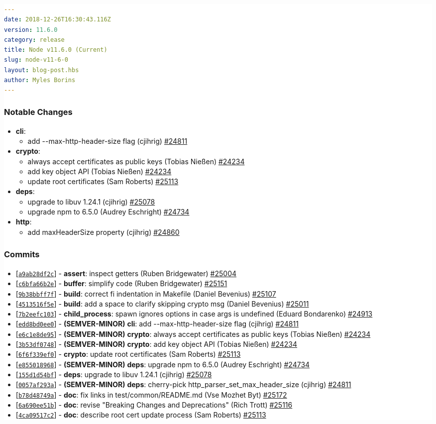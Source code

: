 ```yaml
---
date: 2018-12-26T16:30:43.116Z
version: 11.6.0
category: release
title: Node v11.6.0 (Current)
slug: node-v11-6-0
layout: blog-post.hbs
author: Myles Borins
---
```


### Notable Changes

* **cli**:
  * add --max-http-header-size flag (cjihrig) [#24811](https://github.com/nodejs/node/pull/24811)
* **crypto**:
  * always accept certificates as public keys (Tobias Nießen) [#24234](https://github.com/nodejs/node/pull/24234)
  * add key object API (Tobias Nießen) [#24234](https://github.com/nodejs/node/pull/24234)
  * update root certificates (Sam Roberts) [#25113](https://github.com/nodejs/node/pull/25113)
* **deps**:
  * upgrade to libuv 1.24.1 (cjihrig) [#25078](https://github.com/nodejs/node/pull/25078)
  * upgrade npm to 6.5.0 (Audrey Eschright) [#24734](https://github.com/nodejs/node/pull/24734)
* **http**:
  * add maxHeaderSize property (cjihrig) [#24860](https://github.com/nodejs/node/pull/24860)

### Commits

* [[`a9ab28df2c`](https://github.com/nodejs/node/commit/a9ab28df2c)] - **assert**: inspect getters (Ruben Bridgewater) [#25004](https://github.com/nodejs/node/pull/25004)
* [[`c6bfa66b2e`](https://github.com/nodejs/node/commit/c6bfa66b2e)] - **buffer**: simplify code (Ruben Bridgewater) [#25151](https://github.com/nodejs/node/pull/25151)
* [[`9b38bbff7f`](https://github.com/nodejs/node/commit/9b38bbff7f)] - **build**: correct fi indentation in Makefile (Daniel Bevenius) [#25107](https://github.com/nodejs/node/pull/25107)
* [[`4513516f5e`](https://github.com/nodejs/node/commit/4513516f5e)] - **build**: add a space to clarify skipping crypto msg (Daniel Bevenius) [#25011](https://github.com/nodejs/node/pull/25011)
* [[`7b2eefc103`](https://github.com/nodejs/node/commit/7b2eefc103)] - **child_process**: spawn ignores options in case args is undefined (Eduard Bondarenko) [#24913](https://github.com/nodejs/node/pull/24913)
* [[`edd8bd0ee0`](https://github.com/nodejs/node/commit/edd8bd0ee0)] - **(SEMVER-MINOR)** **cli**: add --max-http-header-size flag (cjihrig) [#24811](https://github.com/nodejs/node/pull/24811)
* [[`e6c1e8de95`](https://github.com/nodejs/node/commit/e6c1e8de95)] - **(SEMVER-MINOR)** **crypto**: always accept certificates as public keys (Tobias Nießen) [#24234](https://github.com/nodejs/node/pull/24234)
* [[`3b53df0748`](https://github.com/nodejs/node/commit/3b53df0748)] - **(SEMVER-MINOR)** **crypto**: add key object API (Tobias Nießen) [#24234](https://github.com/nodejs/node/pull/24234)
* [[`6f6f339ef0`](https://github.com/nodejs/node/commit/6f6f339ef0)] - **crypto**: update root certificates (Sam Roberts) [#25113](https://github.com/nodejs/node/pull/25113)
* [[`e855018968`](https://github.com/nodejs/node/commit/e855018968)] - **(SEMVER-MINOR)** **deps**: upgrade npm to 6.5.0 (Audrey Eschright) [#24734](https://github.com/nodejs/node/pull/24734)
* [[`155d1d54bf`](https://github.com/nodejs/node/commit/155d1d54bf)] - **deps**: upgrade to libuv 1.24.1 (cjihrig) [#25078](https://github.com/nodejs/node/pull/25078)
* [[`0057af293a`](https://github.com/nodejs/node/commit/0057af293a)] - **(SEMVER-MINOR)** **deps**: cherry-pick http\_parser\_set\_max\_header\_size (cjihrig) [#24811](https://github.com/nodejs/node/pull/24811)
* [[`b78d48749a`](https://github.com/nodejs/node/commit/b78d48749a)] - **doc**: fix links in test/common/README.md (Vse Mozhet Byt) [#25172](https://github.com/nodejs/node/pull/25172)
* [[`6a690ee51b`](https://github.com/nodejs/node/commit/6a690ee51b)] - **doc**: revise "Breaking Changes and Deprecations" (Rich Trott) [#25116](https://github.com/nodejs/node/pull/25116)
* [[`4ca09517c2`](https://github.com/nodejs/node/commit/4ca09517c2)] - **doc**: describe root cert update process (Sam Roberts) [#25113](https://github.com/nodejs/node/pull/25113)